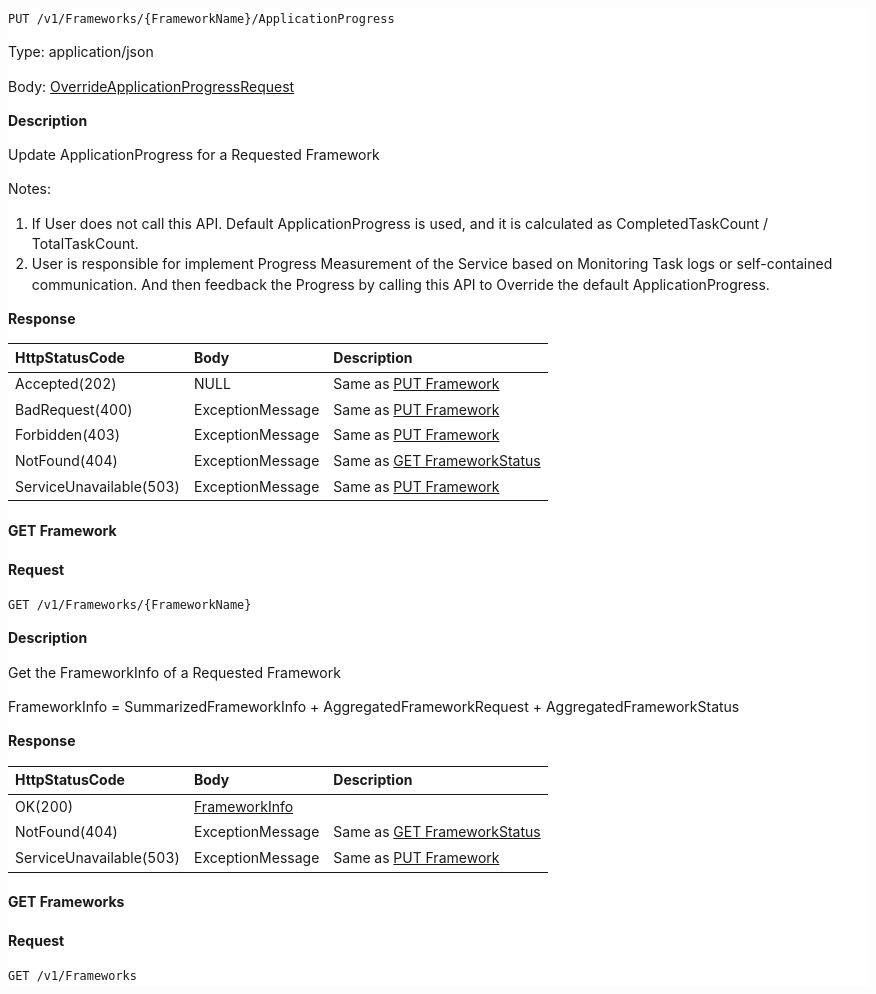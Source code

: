     PUT /v1/Frameworks/{FrameworkName}/ApplicationProgress

Type: application/json

Body: [OverrideApplicationProgressRequest](../src/main/java/com/microsoft/frameworklauncher/common/model/OverrideApplicationProgressRequest.java)

**Description**

Update ApplicationProgress for a Requested Framework

Notes:
1. If User does not call this API. Default ApplicationProgress is used, and it is calculated as CompletedTaskCount / TotalTaskCount.
2. User is responsible for implement Progress Measurement of the Service based on Monitoring Task logs or self-contained communication. And then feedback the Progress by calling this API to Override the default ApplicationProgress.

**Response**

| HttpStatusCode | Body | Description |
|:---- |:---- |:---- |
| Accepted(202) | NULL | Same as [PUT Framework](#PUT_Framework) |
| BadRequest(400) | ExceptionMessage | Same as [PUT Framework](#PUT_Framework) |
| Forbidden(403) | ExceptionMessage | Same as [PUT Framework](#PUT_Framework) |
| NotFound(404) | ExceptionMessage | Same as [GET FrameworkStatus](#GET_FrameworkStatus) |
| ServiceUnavailable(503) | ExceptionMessage | Same as [PUT Framework](#PUT_Framework) |


#### <a name="GET_Framework">GET Framework</a>
**Request**

    GET /v1/Frameworks/{FrameworkName}

**Description**

Get the FrameworkInfo of a Requested Framework

FrameworkInfo = SummarizedFrameworkInfo + AggregatedFrameworkRequest + AggregatedFrameworkStatus

**Response**

| HttpStatusCode | Body | Description |
|:---- |:---- |:---- |
| OK(200) | [FrameworkInfo](../src/main/java/com/microsoft/frameworklauncher/common/model/FrameworkInfo.java) | |
| NotFound(404) | ExceptionMessage | Same as [GET FrameworkStatus](#GET_FrameworkStatus) |
| ServiceUnavailable(503) | ExceptionMessage | Same as [PUT Framework](#PUT_Framework) |


#### <a name="GET_Frameworks">GET Frameworks</a>
**Request**

    GET /v1/Frameworks
